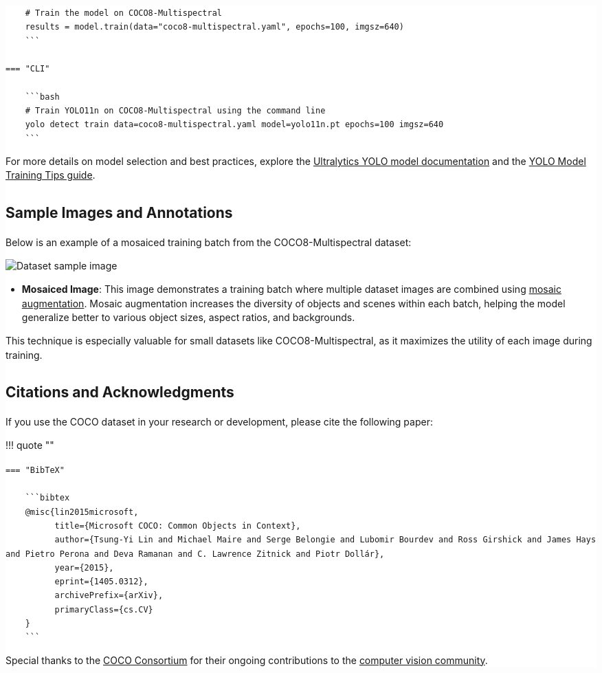         # Train the model on COCO8-Multispectral
        results = model.train(data="coco8-multispectral.yaml", epochs=100, imgsz=640)
        ```

    === "CLI"

        ```bash
        # Train YOLO11n on COCO8-Multispectral using the command line
        yolo detect train data=coco8-multispectral.yaml model=yolo11n.pt epochs=100 imgsz=640
        ```

For more details on model selection and best practices, explore the [Ultralytics YOLO model documentation](../../models/yolo11.md) and the [YOLO Model Training Tips guide](https://docs.ultralytics.com/guides/model-training-tips/).

## Sample Images and Annotations

Below is an example of a mosaiced training batch from the COCO8-Multispectral dataset:

<img src="https://github.com/user-attachments/assets/bd1cc52b-fc25-46cf-91f9-8922ab098081" alt="Dataset sample image" width="800">

- **Mosaiced Image**: This image demonstrates a training batch where multiple dataset images are combined using [mosaic augmentation](https://docs.ultralytics.com/reference/data/augment/). Mosaic augmentation increases the diversity of objects and scenes within each batch, helping the model generalize better to various object sizes, aspect ratios, and backgrounds.

This technique is especially valuable for small datasets like COCO8-Multispectral, as it maximizes the utility of each image during training.

## Citations and Acknowledgments

If you use the COCO dataset in your research or development, please cite the following paper:

!!! quote ""

    === "BibTeX"

        ```bibtex
        @misc{lin2015microsoft,
              title={Microsoft COCO: Common Objects in Context},
              author={Tsung-Yi Lin and Michael Maire and Serge Belongie and Lubomir Bourdev and Ross Girshick and James Hays and Pietro Perona and Deva Ramanan and C. Lawrence Zitnick and Piotr Dollár},
              year={2015},
              eprint={1405.0312},
              archivePrefix={arXiv},
              primaryClass={cs.CV}
        }
        ```

Special thanks to the [COCO Consortium](https://cocodataset.org/#home) for their ongoing contributions to the [computer vision community](https://www.ultralytics.com/blog/a-history-of-vision-models).
